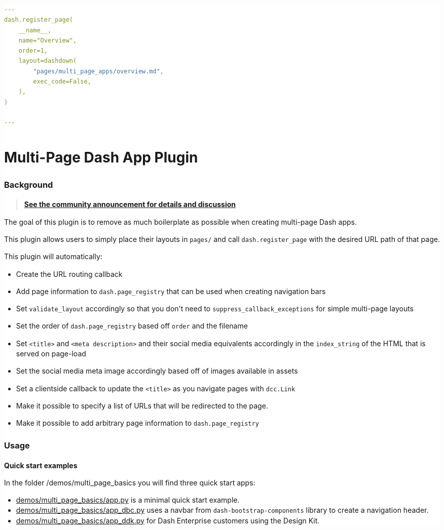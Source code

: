 ```yaml
---
dash.register_page(
    __name__,
    name="Overview",
    order=1,
    layout=dashdown(
        "pages/multi_page_apps/overview.md",
        exec_code=False,
    ),
)

---
```

# Multi-Page Dash App Plugin

### Background

> **[See the community announcement for details and discussion](https://community.plotly.com/t/introducing-dash-pages-dash-2-1-feature-preview/57775)**


The goal of this plugin is to remove as much boilerplate as possible when creating multi-page Dash apps.

This plugin allows users to simply place their layouts in `pages/` and call `dash.register_page` with the desired URL path of that page.

This plugin will automatically:
- Create the URL routing callback
- Add page information to `dash.page_registry` that can be used when creating navigation bars
- Set `validate_layout` accordingly so that you don't need to `suppress_callback_exceptions` for simple multi-page layouts
- Set the order of `dash.page_registry` based off `order`  and the filename
- Set `<title>` and `<meta description>` and their social media equivalents accordingly in the `index_string` of the HTML that is served on page-load
- Set the social media meta image accordingly based off of images available in assets
- Set a clientside callback to update the `<title>` as you navigate pages with `dcc.Link`

- Make it possible to specify a list of URLs that will be redirected to the page.
- Make it possible to add arbitrary page information to `dash.page_registry`

### Usage

**Quick start examples**

In the folder /demos/multi_page_basics you will find three quick start apps:
- [demos/multi_page_basics/app.py](demos/multi_page_basics/app.py) is a minimal quick start example.
- [demos/multi_page_basics/app_dbc.py](demos/multi_page_basics/app.py) uses a navbar from `dash-bootstrap-components` library to create a navigation header.
- [demos/multi_page_basics/app_ddk.py](demos/multi_page_basics/app.py)  for Dash Enterprise customers using the Design Kit.
